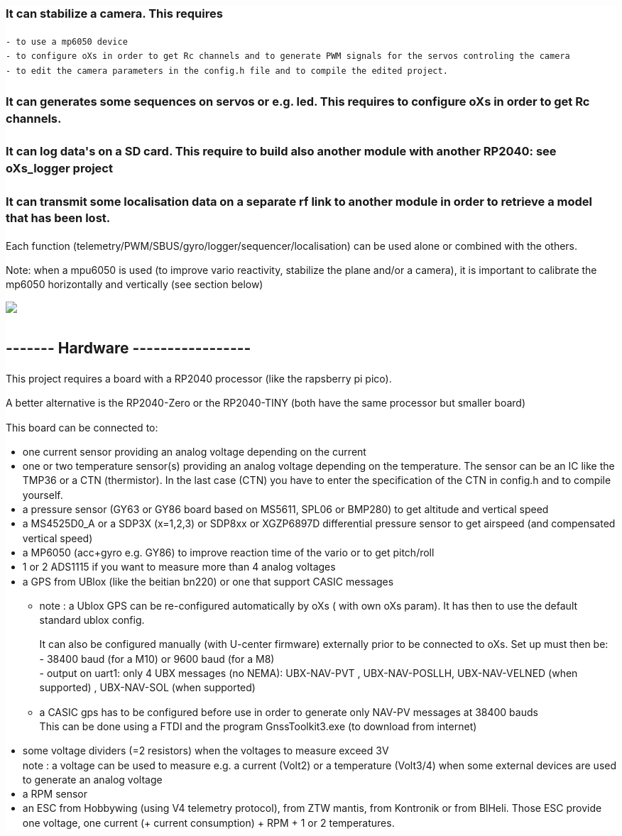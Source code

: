     
### It can stabilize a camera. This requires
    - to use a mp6050 device
    - to configure oXs in order to get Rc channels and to generate PWM signals for the servos controling the camera
    - to edit the camera parameters in the config.h file and to compile the edited project.

### It can generates some sequences on servos or e.g. led. This requires to configure oXs in order to get Rc channels.


### It can log data's on a SD card. This require to build also another module with another RP2040: see oXs_logger project


### It can transmit some localisation data on a separate rf link to another module in order to retrieve a model that has been lost.

Each function (telemetry/PWM/SBUS/gyro/logger/sequencer/localisation) can be used alone or combined with the others.


Note: when a mpu6050 is used (to improve vario reactivity, stabilize the plane and/or a camera), it is important to calibrate the mp6050 horizontally and vertically (see section below)

[![](https://www.paypalobjects.com/en_US/i/btn/btn_donateCC_LG.gif)](https://www.paypal.com/donate/?hosted_button_id=4T3KNNJ58J3B4)


## -------  Hardware -----------------

This project requires a board with a RP2040 processor (like the rapsberry pi pico).

A better alternative is the RP2040-Zero or the RP2040-TINY (both have the same processor but smaller board)

This board can be connected to:
   * one current sensor providing an analog voltage depending on the current
   * one or two temperature sensor(s) providing an analog voltage depending on the temperature. The sensor can be an IC like the TMP36 or a CTN (thermistor). In the last case (CTN) you have to enter the specification of the CTN in config.h and to compile yourself.
   * a pressure sensor (GY63 or GY86 board based on MS5611, SPL06 or BMP280) to get altitude and vertical speed
   * a MS4525D0_A or a SDP3X (x=1,2,3) or SDP8xx  or XGZP6897D differential pressure sensor to get airspeed (and compensated vertical speed)
   * a MP6050 (acc+gyro e.g. GY86) to improve reaction time of the vario or to get pitch/roll
   * 1 or 2 ADS1115 if you want to measure more than 4 analog voltages
   * a GPS from UBlox (like the beitian bn220) or one that support CASIC messages   
       *  note : a Ublox GPS can be re-configured automatically by oXs ( with own oXs param). It has then to use the default standard ublox config.

          It can also be configured manually (with U-center firmware) externally prior to be connected to oXs. Set up must then be:  
              - 38400 baud (for a M10) or 9600 baud (for a M8)  
              - output on uart1: only 4 UBX messages (no NEMA): UBX-NAV-PVT , UBX-NAV-POSLLH, UBX-NAV-VELNED (when supported) , UBX-NAV-SOL (when supported)
       * a CASIC gps has to be configured before use in order to generate only NAV-PV messages at 38400 bauds  
           This can be done using a FTDI and the program GnssToolkit3.exe (to download from internet)
   * some voltage dividers (=2 resistors) when the voltages to measure exceed 3V  
      note : a voltage can be used to measure e.g. a current (Volt2) or a temperature (Volt3/4) when some external devices are used to generate an analog voltage
   * a RPM sensor
   * an ESC from Hobbywing (using V4 telemetry protocol), from ZTW mantis, from Kontronik or from BlHeli. Those ESC provide one voltage, one current (+ current consumption) + RPM + 1 or 2 temperatures.